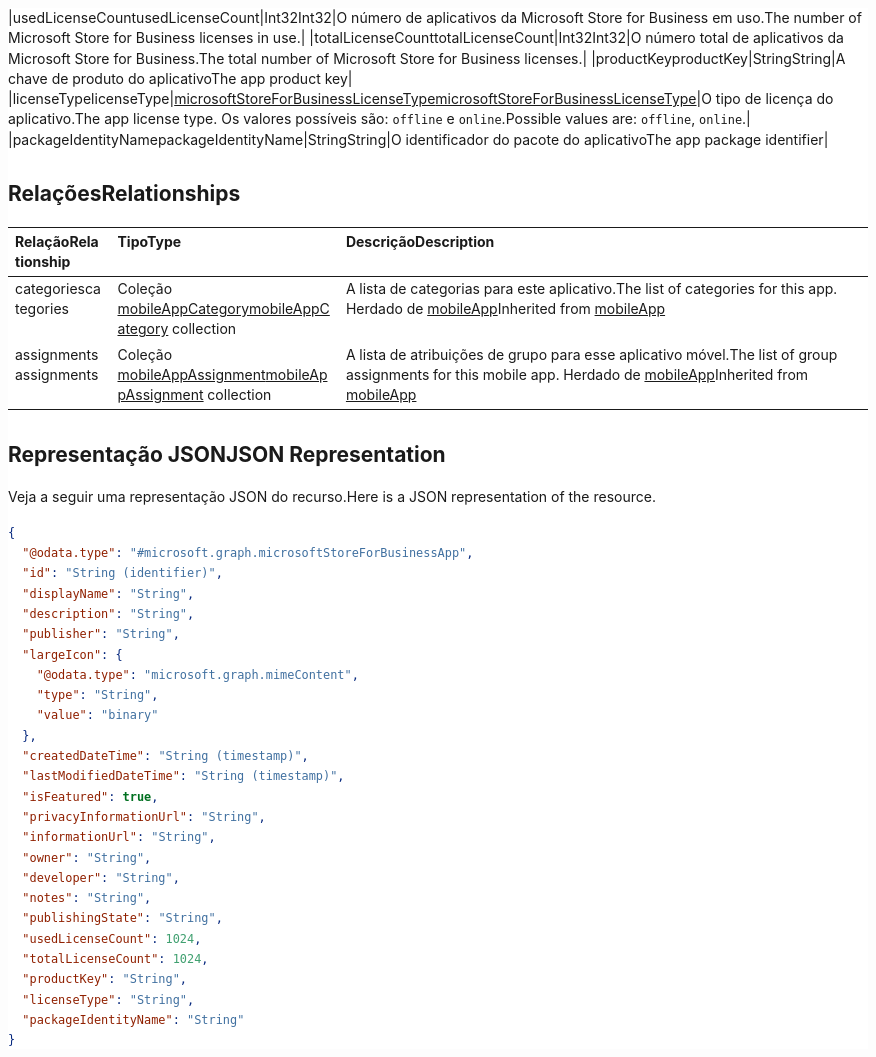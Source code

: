 |<span data-ttu-id="7465b-189">usedLicenseCount</span><span class="sxs-lookup"><span data-stu-id="7465b-189">usedLicenseCount</span></span>|<span data-ttu-id="7465b-190">Int32</span><span class="sxs-lookup"><span data-stu-id="7465b-190">Int32</span></span>|<span data-ttu-id="7465b-191">O número de aplicativos da Microsoft Store for Business em uso.</span><span class="sxs-lookup"><span data-stu-id="7465b-191">The number of Microsoft Store for Business licenses in use.</span></span>|
|<span data-ttu-id="7465b-192">totalLicenseCount</span><span class="sxs-lookup"><span data-stu-id="7465b-192">totalLicenseCount</span></span>|<span data-ttu-id="7465b-193">Int32</span><span class="sxs-lookup"><span data-stu-id="7465b-193">Int32</span></span>|<span data-ttu-id="7465b-194">O número total de aplicativos da Microsoft Store for Business.</span><span class="sxs-lookup"><span data-stu-id="7465b-194">The total number of Microsoft Store for Business licenses.</span></span>|
|<span data-ttu-id="7465b-195">productKey</span><span class="sxs-lookup"><span data-stu-id="7465b-195">productKey</span></span>|<span data-ttu-id="7465b-196">String</span><span class="sxs-lookup"><span data-stu-id="7465b-196">String</span></span>|<span data-ttu-id="7465b-197">A chave de produto do aplicativo</span><span class="sxs-lookup"><span data-stu-id="7465b-197">The app product key</span></span>|
|<span data-ttu-id="7465b-198">licenseType</span><span class="sxs-lookup"><span data-stu-id="7465b-198">licenseType</span></span>|[<span data-ttu-id="7465b-199">microsoftStoreForBusinessLicenseType</span><span class="sxs-lookup"><span data-stu-id="7465b-199">microsoftStoreForBusinessLicenseType</span></span>](../resources/intune-apps-microsoftstoreforbusinesslicensetype.md)|<span data-ttu-id="7465b-200">O tipo de licença do aplicativo.</span><span class="sxs-lookup"><span data-stu-id="7465b-200">The app license type.</span></span> <span data-ttu-id="7465b-201">Os valores possíveis são: `offline` e `online`.</span><span class="sxs-lookup"><span data-stu-id="7465b-201">Possible values are: `offline`, `online`.</span></span>|
|<span data-ttu-id="7465b-202">packageIdentityName</span><span class="sxs-lookup"><span data-stu-id="7465b-202">packageIdentityName</span></span>|<span data-ttu-id="7465b-203">String</span><span class="sxs-lookup"><span data-stu-id="7465b-203">String</span></span>|<span data-ttu-id="7465b-204">O identificador do pacote do aplicativo</span><span class="sxs-lookup"><span data-stu-id="7465b-204">The app package identifier</span></span>|

## <a name="relationships"></a><span data-ttu-id="7465b-205">Relações</span><span class="sxs-lookup"><span data-stu-id="7465b-205">Relationships</span></span>
|<span data-ttu-id="7465b-206">Relação</span><span class="sxs-lookup"><span data-stu-id="7465b-206">Relationship</span></span>|<span data-ttu-id="7465b-207">Tipo</span><span class="sxs-lookup"><span data-stu-id="7465b-207">Type</span></span>|<span data-ttu-id="7465b-208">Descrição</span><span class="sxs-lookup"><span data-stu-id="7465b-208">Description</span></span>|
|:---|:---|:---|
|<span data-ttu-id="7465b-209">categories</span><span class="sxs-lookup"><span data-stu-id="7465b-209">categories</span></span>|<span data-ttu-id="7465b-210">Coleção [mobileAppCategory](../resources/intune-apps-mobileappcategory.md)</span><span class="sxs-lookup"><span data-stu-id="7465b-210">[mobileAppCategory](../resources/intune-apps-mobileappcategory.md) collection</span></span>|<span data-ttu-id="7465b-211">A lista de categorias para este aplicativo.</span><span class="sxs-lookup"><span data-stu-id="7465b-211">The list of categories for this app.</span></span> <span data-ttu-id="7465b-212">Herdado de [mobileApp](../resources/intune-apps-mobileapp.md)</span><span class="sxs-lookup"><span data-stu-id="7465b-212">Inherited from [mobileApp](../resources/intune-apps-mobileapp.md)</span></span>|
|<span data-ttu-id="7465b-213">assignments</span><span class="sxs-lookup"><span data-stu-id="7465b-213">assignments</span></span>|<span data-ttu-id="7465b-214">Coleção [mobileAppAssignment](../resources/intune-apps-mobileappassignment.md)</span><span class="sxs-lookup"><span data-stu-id="7465b-214">[mobileAppAssignment](../resources/intune-apps-mobileappassignment.md) collection</span></span>|<span data-ttu-id="7465b-215">A lista de atribuições de grupo para esse aplicativo móvel.</span><span class="sxs-lookup"><span data-stu-id="7465b-215">The list of group assignments for this mobile app.</span></span> <span data-ttu-id="7465b-216">Herdado de [mobileApp](../resources/intune-apps-mobileapp.md)</span><span class="sxs-lookup"><span data-stu-id="7465b-216">Inherited from [mobileApp](../resources/intune-apps-mobileapp.md)</span></span>|

## <a name="json-representation"></a><span data-ttu-id="7465b-217">Representação JSON</span><span class="sxs-lookup"><span data-stu-id="7465b-217">JSON Representation</span></span>
<span data-ttu-id="7465b-218">Veja a seguir uma representação JSON do recurso.</span><span class="sxs-lookup"><span data-stu-id="7465b-218">Here is a JSON representation of the resource.</span></span>

``` json
{
  "@odata.type": "#microsoft.graph.microsoftStoreForBusinessApp",
  "id": "String (identifier)",
  "displayName": "String",
  "description": "String",
  "publisher": "String",
  "largeIcon": {
    "@odata.type": "microsoft.graph.mimeContent",
    "type": "String",
    "value": "binary"
  },
  "createdDateTime": "String (timestamp)",
  "lastModifiedDateTime": "String (timestamp)",
  "isFeatured": true,
  "privacyInformationUrl": "String",
  "informationUrl": "String",
  "owner": "String",
  "developer": "String",
  "notes": "String",
  "publishingState": "String",
  "usedLicenseCount": 1024,
  "totalLicenseCount": 1024,
  "productKey": "String",
  "licenseType": "String",
  "packageIdentityName": "String"
}
```



